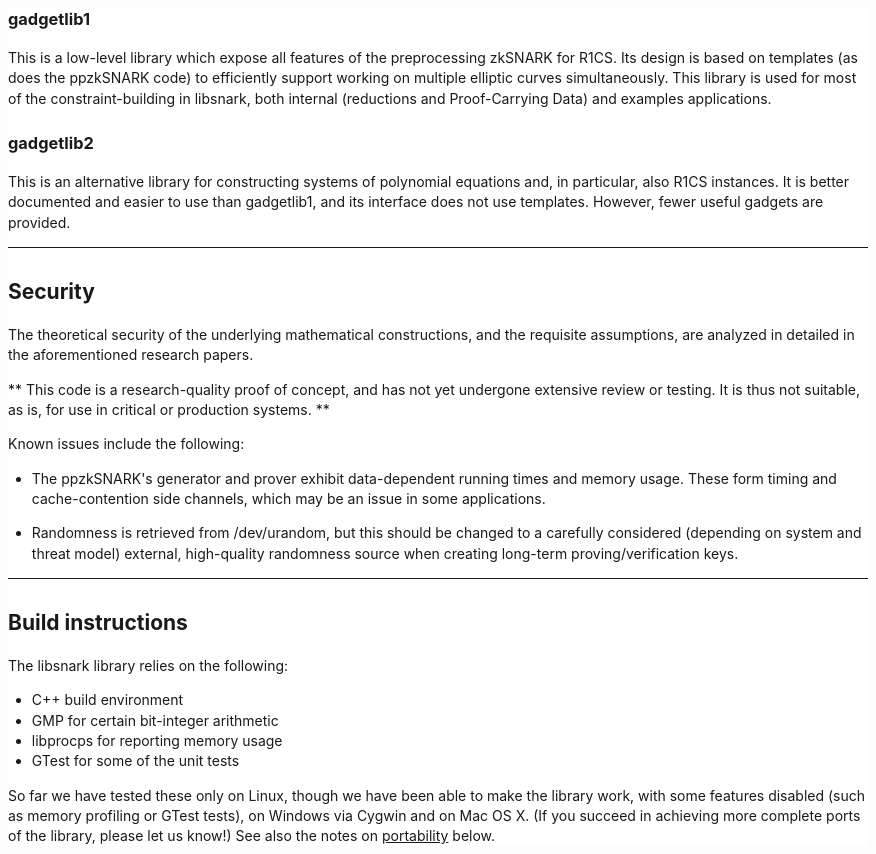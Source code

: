 ### gadgetlib1

This is a low-level library which expose all features of the preprocessing
zkSNARK for R1CS. Its design is based on templates (as does the ppzkSNARK code)
to efficiently support working on multiple elliptic curves simultaneously. This
library is used for most of the constraint-building in libsnark, both internal
(reductions and Proof-Carrying Data) and examples applications.

### gadgetlib2

This is an alternative library for constructing systems of polynomial equations
and, in particular, also R1CS instances. It is better documented and easier to
use than gadgetlib1, and its interface does not use templates. However, fewer
useful gadgets are provided.


--------------------------------------------------------------------------------
Security
--------------------------------------------------------------------------------

The theoretical security of the underlying mathematical constructions, and the
requisite assumptions, are analyzed in detailed in the aforementioned research
papers.

**
This code is a research-quality proof of concept, and has not
yet undergone extensive review or testing. It is thus not suitable,
as is, for use in critical or production systems.
**

Known issues include the following:

* The ppzkSNARK's generator and prover exhibit data-dependent running times
  and memory usage. These form timing and cache-contention side channels,
  which may be an issue in some applications.

* Randomness is retrieved from /dev/urandom, but this should be
  changed to a carefully considered (depending on system and threat
  model) external, high-quality randomness source when creating
  long-term proving/verification keys.


--------------------------------------------------------------------------------
Build instructions
--------------------------------------------------------------------------------

The libsnark library relies on the following:

- C++ build environment
- GMP for certain bit-integer arithmetic
- libprocps for reporting memory usage
- GTest for some of the unit tests

So far we have tested these only on Linux, though we have been able to make the library work,
with some features disabled (such as memory profiling or GTest tests), on Windows via Cygwin
and on Mac OS X. (If you succeed in achieving more complete ports of the library, please
let us know!) See also the notes on [portability](#portability) below.
